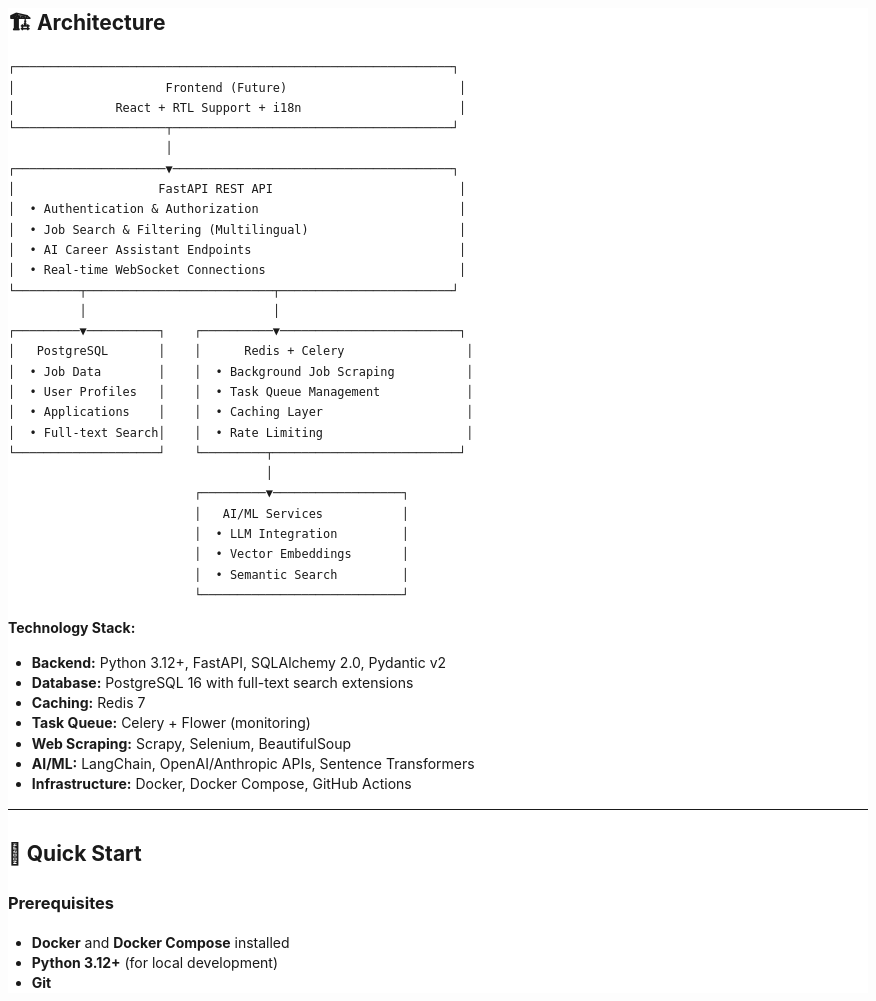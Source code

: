 
## 🏗️ Architecture

```
┌─────────────────────────────────────────────────────────────┐
│                     Frontend (Future)                        │
│              React + RTL Support + i18n                      │
└─────────────────────┬───────────────────────────────────────┘
                      │
┌─────────────────────▼───────────────────────────────────────┐
│                    FastAPI REST API                          │
│  • Authentication & Authorization                            │
│  • Job Search & Filtering (Multilingual)                     │
│  • AI Career Assistant Endpoints                             │
│  • Real-time WebSocket Connections                           │
└─────────┬──────────────────────────┬────────────────────────┘
          │                          │
┌─────────▼──────────┐    ┌──────────▼─────────────────────────┐
│   PostgreSQL       │    │      Redis + Celery                 │
│  • Job Data        │    │  • Background Job Scraping          │
│  • User Profiles   │    │  • Task Queue Management            │
│  • Applications    │    │  • Caching Layer                    │
│  • Full-text Search│    │  • Rate Limiting                    │
└────────────────────┘    └─────────┬──────────────────────────┘
                                    │
                          ┌─────────▼──────────────────┐
                          │   AI/ML Services           │
                          │  • LLM Integration         │
                          │  • Vector Embeddings       │
                          │  • Semantic Search         │
                          └────────────────────────────┘
```

**Technology Stack:**
- **Backend:** Python 3.12+, FastAPI, SQLAlchemy 2.0, Pydantic v2
- **Database:** PostgreSQL 16 with full-text search extensions
- **Caching:** Redis 7
- **Task Queue:** Celery + Flower (monitoring)
- **Web Scraping:** Scrapy, Selenium, BeautifulSoup
- **AI/ML:** LangChain, OpenAI/Anthropic APIs, Sentence Transformers
- **Infrastructure:** Docker, Docker Compose, GitHub Actions

---

## 🚀 Quick Start

### Prerequisites

- **Docker** and **Docker Compose** installed
- **Python 3.12+** (for local development)
- **Git**
